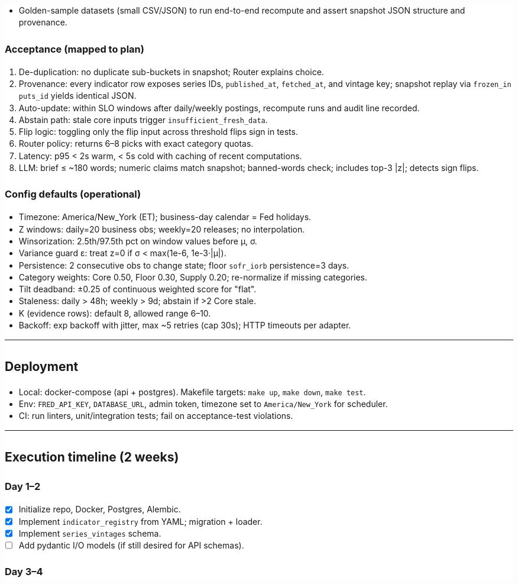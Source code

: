 - Golden-sample datasets (small CSV/JSON) to run end-to-end recompute and assert snapshot JSON structure and provenance.

### Acceptance (mapped to plan)

1. De-duplication: no duplicate sub-buckets in snapshot; Router explains choice.
2. Provenance: every indicator row exposes series IDs, `published_at`, `fetched_at`, and vintage key; snapshot replay via `frozen_inputs_id` yields identical JSON.
3. Auto-update: within SLO windows after daily/weekly postings, recompute runs and audit line recorded.
4. Abstain path: stale core inputs trigger `insufficient_fresh_data`.
5. Flip logic: toggling only the flip input across threshold flips sign in tests.
6. Router policy: returns 6–8 picks with exact category quotas.
7. Latency: p95 < 2s warm, < 5s cold with caching of recent computations.
8. LLM: brief ≤ ~180 words; numeric claims match snapshot; banned-words check; includes top-3 |z|; detects sign flips.

### Config defaults (operational)

- Timezone: America/New_York (ET); business-day calendar = Fed holidays.
- Z windows: daily=20 business obs; weekly=20 releases; no interpolation.
- Winsorization: 2.5th/97.5th pct on window values before μ, σ.
- Variance guard ε: treat z=0 if σ < max(1e-6, 1e-3·|μ|).
- Persistence: 2 consecutive obs to change state; floor `sofr_iorb` persistence=3 days.
- Category weights: Core 0.50, Floor 0.30, Supply 0.20; re-normalize if missing categories.
- Tilt deadband: ±0.25 of continuous weighted score for "flat".
- Staleness: daily > 48h; weekly > 9d; abstain if >2 Core stale.
- K (evidence rows): default 8, allowed range 6–10.
- Backoff: exp backoff with jitter, max ~5 retries (cap 30s); HTTP timeouts per adapter.

---

## Deployment

- Local: docker-compose (api + postgres). Makefile targets: `make up`, `make down`, `make test`.
- Env: `FRED_API_KEY`, `DATABASE_URL`, admin token, timezone set to `America/New_York` for scheduler.
- CI: run linters, unit/integration tests; fail on acceptance-test violations.

---

## Execution timeline (2 weeks)

### Day 1–2

- [x] Initialize repo, Docker, Postgres, Alembic.
- [x] Implement `indicator_registry` from YAML; migration + loader.
- [x] Implement `series_vintages` schema.
- [ ] Add pydantic I/O models (if still desired for API schemas).

### Day 3–4
